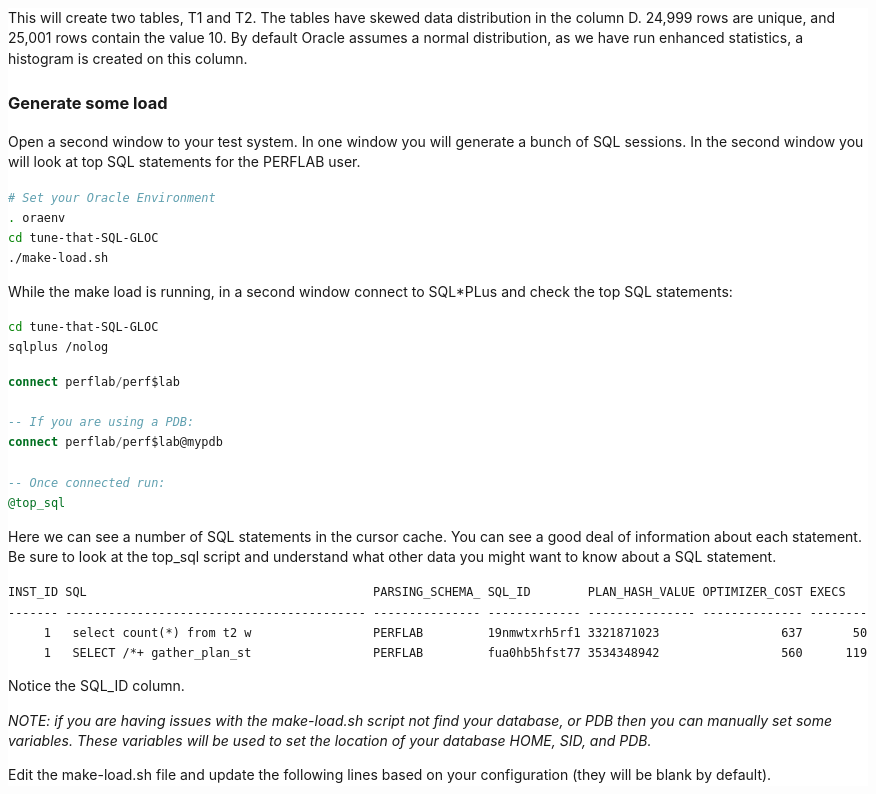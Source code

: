 This will create two tables, T1 and T2.  The tables have skewed data distribution in the column D.  24,999 rows are unique, and 25,001 rows contain the value 10.
By default Oracle assumes a normal distribution, as we have run enhanced statistics, a histogram is created on this column.

### Generate some load

Open a second window to your test system.  In one window you will generate a bunch of SQL sessions.  In the second window you will look at top SQL statements for the PERFLAB user.

```bash
# Set your Oracle Environment
. oraenv
cd tune-that-SQL-GLOC
./make-load.sh
```

While the make load is running, in a second window connect to SQL\*PLus and check the top SQL statements:
```bash
cd tune-that-SQL-GLOC
sqlplus /nolog
```
```sql
connect perflab/perf$lab

-- If you are using a PDB:
connect perflab/perf$lab@mypdb

-- Once connected run:
@top_sql
```

Here we can see a number of SQL statements in the cursor cache.  You can see a good deal of information about each statement.  Be sure to look at the top_sql script and understand what other data you might want to know about a SQL statement.

```
INST_ID SQL                                        PARSING_SCHEMA_ SQL_ID        PLAN_HASH_VALUE OPTIMIZER_COST EXECS
------- ------------------------------------------ --------------- ------------- --------------- -------------- --------
     1   select count(*) from t2 w                 PERFLAB         19nmwtxrh5rf1 3321871023                 637       50
     1   SELECT /*+ gather_plan_st                 PERFLAB         fua0hb5hfst77 3534348942                 560      119
```

Notice the SQL_ID column.

*NOTE: if you are having issues with the make-load.sh script not find your database, or PDB then you can manually set some variables.  These variables will be used to set the location of your database HOME, SID, and PDB.*

Edit the make-load.sh file and update the following lines based on your configuration (they will be blank by default).
